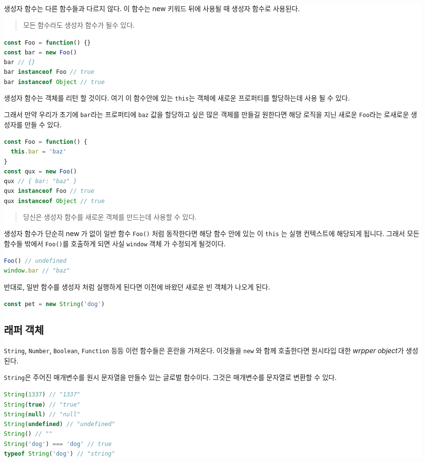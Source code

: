 생성자 함수는 다른 함수들과 다르지 않다. 이 함수는 new 키워드 뒤에 사용될 때 생성자 함수로 사용된다.

> 모든 함수라도 생성자 함수가 될수 있다.

```javascript
const Foo = function() {}
const bar = new Foo()
bar // {}
bar instanceof Foo // true
bar instanceof Object // true
```

생성자 함수는 객체를 리턴 할 것이다. 여기 이 함수안에 있는 `this`는 객체에 새로운 프로퍼티를 할당하는데 사용 될 수 있다.

그래서 만약 우리가 초기에 `bar`라는 프로퍼티에 `baz` 값을 할당하고 싶은 많은 객체를 만들길 원한다면 해당 로직을 지닌 새로운 `Foo`라는 로새로운 생성자를 만들 수 있다.

```javascript
const Foo = function() {
  this.bar = 'baz'
}
const qux = new Foo()
qux // { bar: "baz" }
qux instanceof Foo // true
qux instanceof Object // true
```

> 당신은 생성자 함수를 새로운 객체를 만드는데 사용할 수 있다.

생성자 함수가 단순히 new 가 없이 일반 함수 `Foo()` 처럼 동작한다면 해당 함수 안에 있는 이 `this` 는 실행 컨텍스트에 해당되게 됩니다. 그래서 모든 함수들 밖에서 `Foo()`를 호출하게 되면 사실 `window` 객체 가 수정되게 될것이다.

```javascript
Foo() // undefined
window.bar // "baz"
```

반대로, 일반 함수를 생성자 처럼 실행하게 된다면 이전에 바왔던 새로운 빈 객체가 나오게 된다.

```javascript
const pet = new String('dog')
```

## 래퍼 객체

`String`, `Number`, `Boolean`, `Function` 등등 이런 함수들은 혼란을 가져온다.
이것들을 `new` 와 함께 호출한다면 원시타입 대한 *wrpper object*가 생성된다.

`String`은 주어진 매개변수를 원시 문자열을 만들수 있는 글로벌 함수이다. 그것은 매개변수를 문자열로 변환할 수 있다.

```javascript
String(1337) // "1337"
String(true) // "true"
String(null) // "null"
String(undefined) // "undefined"
String() // ""
String('dog') === 'dog' // true
typeof String('dog') // "string"
```
